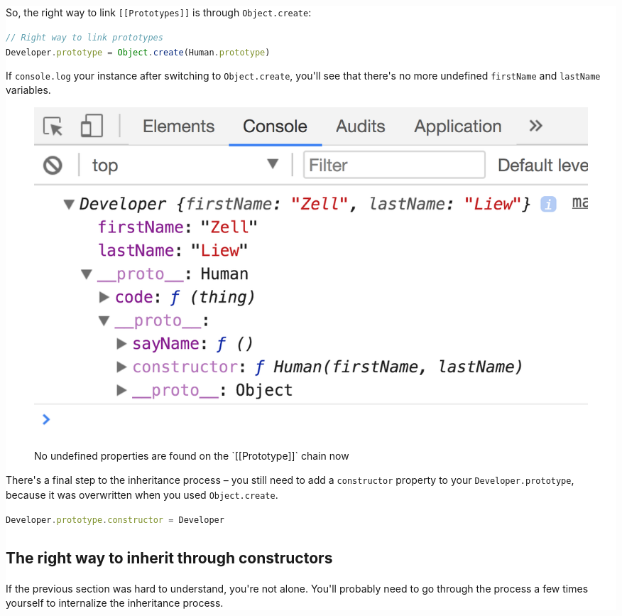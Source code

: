 So, the right way to link `[[Prototypes]]` is through `Object.create`:

```js
// Right way to link prototypes
Developer.prototype = Object.create(Human.prototype)
```

If `console.log` your instance after switching to `Object.create`, you'll see that there's no more undefined `firstName` and `lastName` variables.

<figure>
  <img src="../../images/oop/inherit-from-proto/constructor-child-incomplete4.png" alt="Image of a `console.log` of a child instance instance. No undefined properties are now found on the [[Prototype]] chain">
  <figcaption aria-hidden="true">No undefined properties are found on the `[[Prototype]]` chain now</figcaption>
</figure>

There's a final step to the inheritance process – you still need to add a `constructor` property to your `Developer.prototype`, because it was overwritten when you used `Object.create`.

```js
Developer.prototype.constructor = Developer
```

## The right way to inherit through constructors

If the previous section was hard to understand, you're not alone. You'll probably need to go through the process a few times yourself to internalize the inheritance process.
